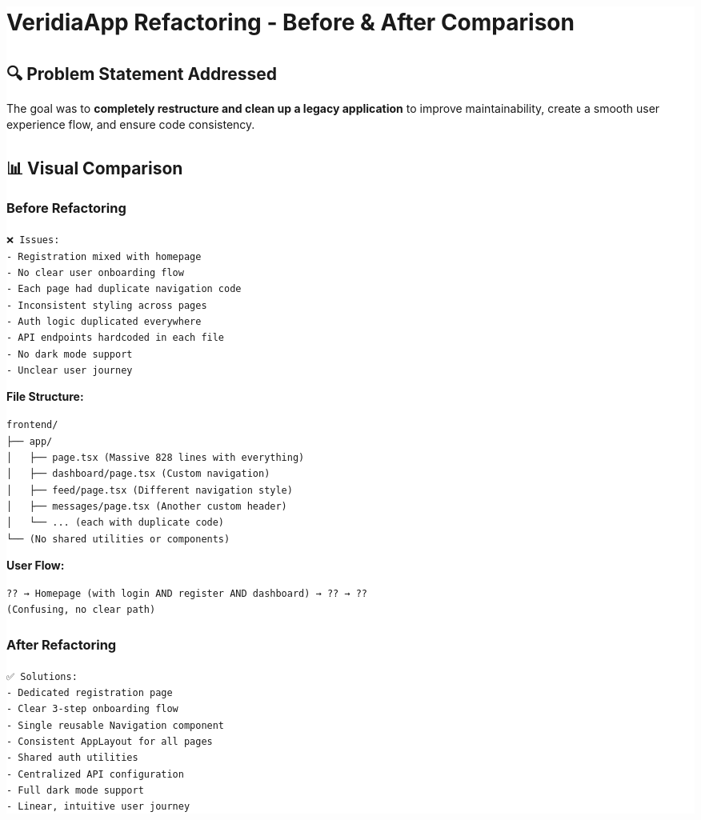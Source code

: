 # VeridiaApp Refactoring - Before & After Comparison

## 🔍 Problem Statement Addressed

The goal was to **completely restructure and clean up a legacy application** to improve maintainability, create a smooth user experience flow, and ensure code consistency.

## 📊 Visual Comparison

### Before Refactoring

```
❌ Issues:
- Registration mixed with homepage
- No clear user onboarding flow
- Each page had duplicate navigation code
- Inconsistent styling across pages
- Auth logic duplicated everywhere
- API endpoints hardcoded in each file
- No dark mode support
- Unclear user journey
```

**File Structure:**
```
frontend/
├── app/
│   ├── page.tsx (Massive 828 lines with everything)
│   ├── dashboard/page.tsx (Custom navigation)
│   ├── feed/page.tsx (Different navigation style)
│   ├── messages/page.tsx (Another custom header)
│   └── ... (each with duplicate code)
└── (No shared utilities or components)
```

**User Flow:**
```
?? → Homepage (with login AND register AND dashboard) → ?? → ??
(Confusing, no clear path)
```

### After Refactoring

```
✅ Solutions:
- Dedicated registration page
- Clear 3-step onboarding flow
- Single reusable Navigation component
- Consistent AppLayout for all pages
- Shared auth utilities
- Centralized API configuration
- Full dark mode support
- Linear, intuitive user journey
```
